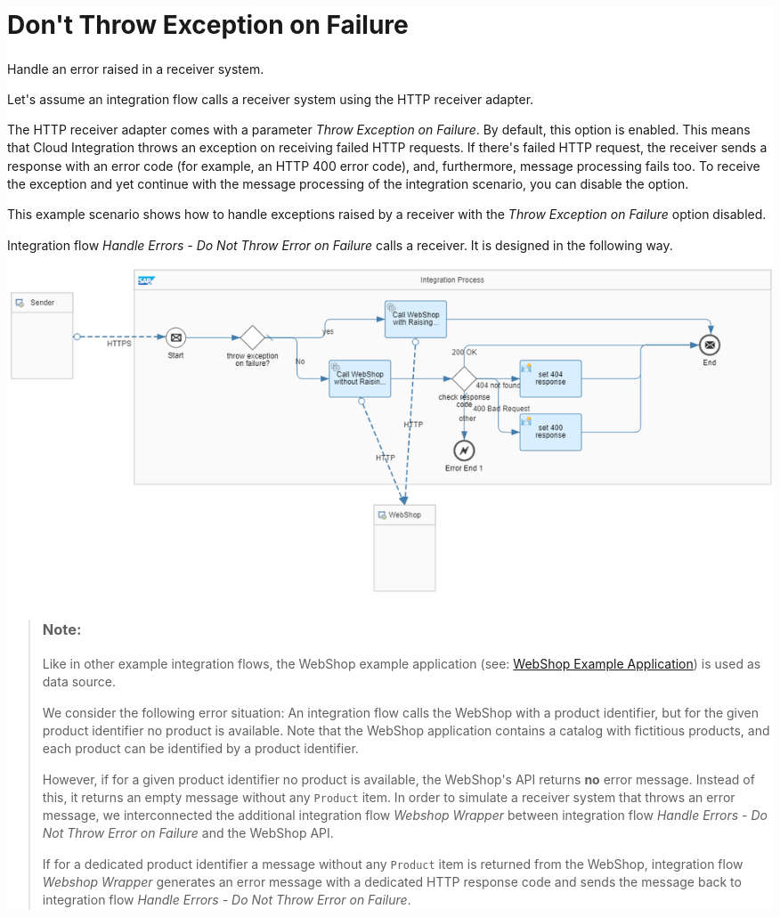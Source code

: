

# Don't Throw Exception on Failure

Handle an error raised in a receiver system.

Let's assume an integration flow calls a receiver system using the HTTP receiver adapter.

The HTTP receiver adapter comes with a parameter *Throw Exception on Failure*. By default, this option is enabled. This means that Cloud Integration throws an exception on receiving failed HTTP requests. If there's failed HTTP request, the receiver sends a response with an error code \(for example, an HTTP 400 error code\), and, furthermore, message processing fails too. To receive the exception and yet continue with the message processing of the integration scenario, you can disable the option.

This example scenario shows how to handle exceptions raised by a receiver with the *Throw Exception on Failure* option disabled.

Integration flow *Handle Errors - Do Not Throw Error on Failure* calls a receiver. It is designed in the following way.

![](images/Do_Not_Throw_Exception_on_Failure_1_ce50824.png)

> ### Note:  
> Like in other example integration flows, the WebShop example application \(see: [WebShop Example Application](webshop-example-application-767d8ef.md)\) is used as data source.
> 
> We consider the following error situation: An integration flow calls the WebShop with a product identifier, but for the given product identifier no product is available. Note that the WebShop application contains a catalog with fictitious products, and each product can be identified by a product identifier.
> 
> However, if for a given product identifier no product is available, the WebShop's API returns **no** error message. Instead of this, it returns an empty message without any `Product` item. In order to simulate a receiver system that throws an error message, we interconnected the additional integration flow *Webshop Wrapper* between integration flow *Handle Errors - Do Not Throw Error on Failure* and the WebShop API.
> 
> If for a dedicated product identifier a message without any `Product` item is returned from the WebShop, integration flow *Webshop Wrapper* generates an error message with a dedicated HTTP response code and sends the message back to integration flow *Handle Errors - Do Not Throw Error on Failure*.
